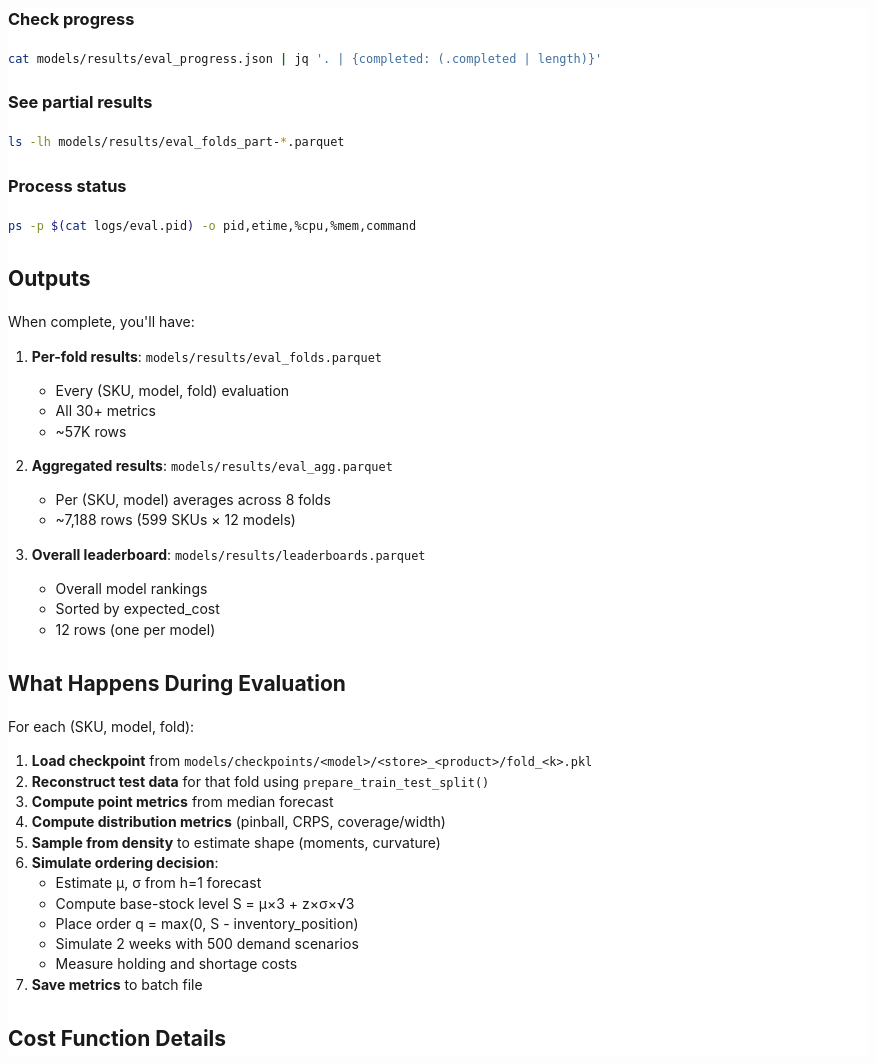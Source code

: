 ### Check progress
```bash
cat models/results/eval_progress.json | jq '. | {completed: (.completed | length)}'
```

### See partial results
```bash
ls -lh models/results/eval_folds_part-*.parquet
```

### Process status
```bash
ps -p $(cat logs/eval.pid) -o pid,etime,%cpu,%mem,command
```

## Outputs

When complete, you'll have:

1. **Per-fold results**: `models/results/eval_folds.parquet`
   - Every (SKU, model, fold) evaluation
   - All 30+ metrics
   - ~57K rows

2. **Aggregated results**: `models/results/eval_agg.parquet`
   - Per (SKU, model) averages across 8 folds
   - ~7,188 rows (599 SKUs × 12 models)

3. **Overall leaderboard**: `models/results/leaderboards.parquet`
   - Overall model rankings
   - Sorted by expected_cost
   - 12 rows (one per model)

## What Happens During Evaluation

For each (SKU, model, fold):

1. **Load checkpoint** from `models/checkpoints/<model>/<store>_<product>/fold_<k>.pkl`
2. **Reconstruct test data** for that fold using `prepare_train_test_split()`
3. **Compute point metrics** from median forecast
4. **Compute distribution metrics** (pinball, CRPS, coverage/width)
5. **Sample from density** to estimate shape (moments, curvature)
6. **Simulate ordering decision**:
   - Estimate μ, σ from h=1 forecast
   - Compute base-stock level S = μ×3 + z×σ×√3
   - Place order q = max(0, S - inventory_position)
   - Simulate 2 weeks with 500 demand scenarios
   - Measure holding and shortage costs
7. **Save metrics** to batch file

## Cost Function Details
